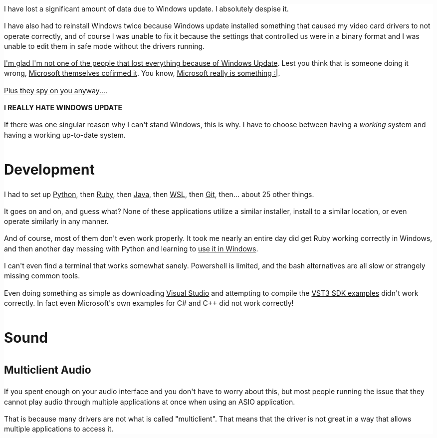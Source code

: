 I have lost a significant amount of data due to Windows update. I absolutely despise it.

I have also had to reinstall Windows twice because Windows update installed something that caused my video card drivers to not operate correctly, and of course I was unable to fix it because the settings that controlled us were in a binary format and I was unable to edit them in safe mode without the drivers running.

[I'm glad I'm not one of the people that lost everything because of Windows Update](linkhttps://www.engadget.com/2018/10/05/windows-10-october-update-1809-delete-data-wipe-user-profile/). Lest you think that is someone doing it wrong, [Microsoft themselves cofirmed it](linkhttps://www.forbes.com/sites/gordonkelly/2018/10/06/microsoft-windows-10-update-lost-data-upgrade-windows-7-windows-xp-free-upgrade/#3a69d7b66fa4). You know, [Microsoft really is something :|](https://www.digitaltrends.com/computing/microsoft-more-october-2018-update-bugs/).

[Plus they spy on you anyway...](https://www.ghacks.net/2018/11/23/german-federal-office-bsi-publishes-telemetry-analysis/).

**I REALLY HATE WINDOWS UPDATE**

If there was one singular reason why I can't stand Windows, this is why. I have to choose between having a _working_ system and having a working up-to-date system.

# Development

I had to set up [Python](https://www.python.org/), then [Ruby](https://www.ruby-lang.org/en/), then [Java](https://www.java.com/en/), then [WSL](https://docs.microsoft.com/en-us/windows/wsl/install-win10), then [Git](https://git-scm.com/download/win), then... about 25 other things.

It goes on and on, and guess what? None of these applications utilize a similar installer, install to a similar location, or even operate similarly in any manner.

And of course, most of them don't even work properly. It took me nearly an entire day did get Ruby working correctly in Windows, and then another day messing with Python and learning to [use it in Windows](https://docs.python.org/3/using/windows.html).

I can't even find a terminal that works somewhat sanely. Powershell is limited, and the bash alternatives are all slow or strangely missing common tools.

Even doing something as simple as downloading [Visual Studio](https://visualstudio.microsoft.com/) and attempting to compile the [VST3 SDK examples](https://www.steinberg.net/en/company/technologies/vst3.html) didn't work correctly. In fact even Microsoft's own examples for C# and C++ did not work correctly!

# Sound

## Multiclient Audio

If you spent enough on your audio interface and you don't have to worry about this, but most people running the issue that they cannot play audio through multiple applications at once when using an ASIO application.

That is because many drivers are not what is called "multiclient". That means that the driver is not great in a way that allows multiple applications to access it.
